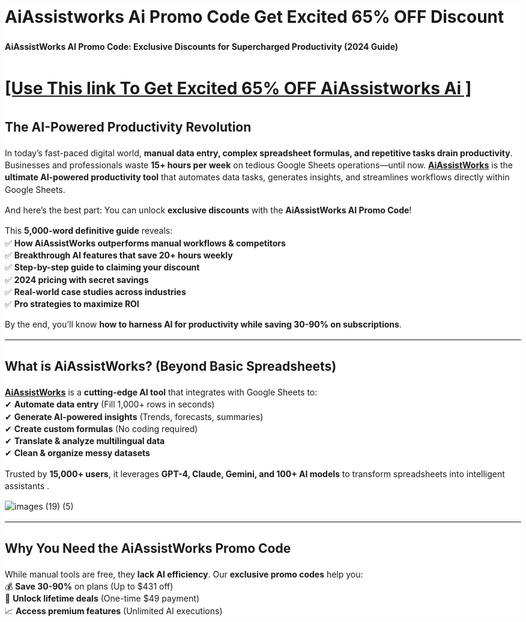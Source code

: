 # AiAssistworks Ai Promo Code Get Excited 65% OFF  Discount 
 **AiAssistWorks AI Promo Code: Exclusive Discounts for Supercharged Productivity (2024 Guide)**  

# [[Use This link To Get Excited 65% OFF AiAssistworks Ai ]](https://www.aiassistworks.com/?ref=sonia)
## **The AI-Powered Productivity Revolution**  

In today’s fast-paced digital world, **manual data entry, complex spreadsheet formulas, and repetitive tasks drain productivity**. Businesses and professionals waste **15+ hours per week** on tedious Google Sheets operations—until now. **[AiAssistWorks](https://www.aiassistworks.com/)** is the **ultimate AI-powered productivity tool** that automates data tasks, generates insights, and streamlines workflows directly within Google Sheets.  

And here’s the best part: You can unlock **exclusive discounts** with the **AiAssistWorks AI Promo Code**!  

This **5,000-word definitive guide** reveals:  
✅ **How AiAssistWorks outperforms manual workflows & competitors**  
✅ **Breakthrough AI features that save 20+ hours weekly**  
✅ **Step-by-step guide to claiming your discount**  
✅ **2024 pricing with secret savings**  
✅ **Real-world case studies across industries**  
✅ **Pro strategies to maximize ROI**  

By the end, you’ll know **how to harness AI for productivity while saving 30-90% on subscriptions**.  

---

## **What is AiAssistWorks? (Beyond Basic Spreadsheets)**  

**[AiAssistWorks](https://www.aiassistworks.com/)** is a **cutting-edge AI tool** that integrates with Google Sheets to:  
✔ **Automate data entry** (Fill 1,000+ rows in seconds)  
✔ **Generate AI-powered insights** (Trends, forecasts, summaries)  
✔ **Create custom formulas** (No coding required)  
✔ **Translate & analyze multilingual data**  
✔ **Clean & organize messy datasets**  

Trusted by **15,000+ users**, it leverages **GPT-4, Claude, Gemini, and 100+ AI models** to transform spreadsheets into intelligent assistants .  


![images (19) (5)](https://github.com/user-attachments/assets/fac5b3c0-9a61-43c1-ae57-284f46abefbe)

---

## **Why You Need the AiAssistWorks Promo Code**  

While manual tools are free, they **lack AI efficiency**. Our **exclusive promo codes** help you:  
💰 **Save 30-90%** on plans (Up to $431 off)  
🚀 **Unlock lifetime deals** (One-time $49 payment)  
📈 **Access premium features** (Unlimited AI executions)  
